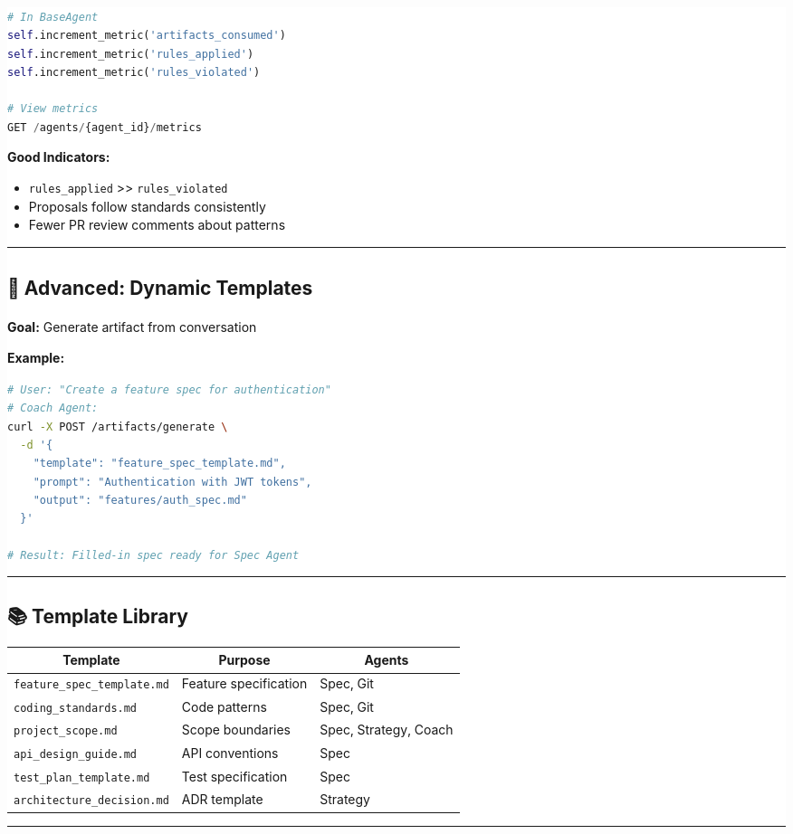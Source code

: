 ```python
# In BaseAgent
self.increment_metric('artifacts_consumed')
self.increment_metric('rules_applied')
self.increment_metric('rules_violated')

# View metrics
GET /agents/{agent_id}/metrics
```

**Good Indicators:**
- `rules_applied` >> `rules_violated`
- Proposals follow standards consistently
- Fewer PR review comments about patterns

---

## 🚀 Advanced: Dynamic Templates

**Goal:** Generate artifact from conversation

**Example:**
```bash
# User: "Create a feature spec for authentication"
# Coach Agent:
curl -X POST /artifacts/generate \
  -d '{
    "template": "feature_spec_template.md",
    "prompt": "Authentication with JWT tokens",
    "output": "features/auth_spec.md"
  }'

# Result: Filled-in spec ready for Spec Agent
```

---

## 📚 Template Library

| Template | Purpose | Agents |
|----------|---------|--------|
| `feature_spec_template.md` | Feature specification | Spec, Git |
| `coding_standards.md` | Code patterns | Spec, Git |
| `project_scope.md` | Scope boundaries | Spec, Strategy, Coach |
| `api_design_guide.md` | API conventions | Spec |
| `test_plan_template.md` | Test specification | Spec |
| `architecture_decision.md` | ADR template | Strategy |

---
